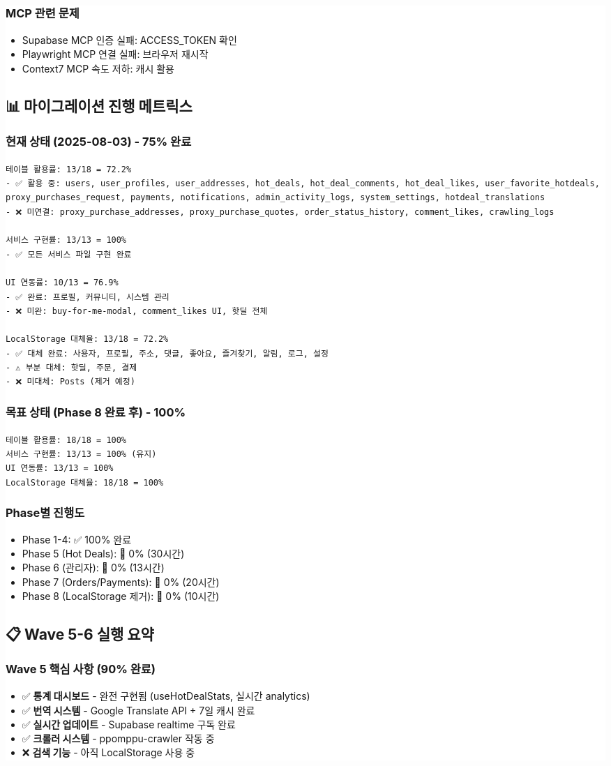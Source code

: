 ### MCP 관련 문제
- Supabase MCP 인증 실패: ACCESS_TOKEN 확인
- Playwright MCP 연결 실패: 브라우저 재시작
- Context7 MCP 속도 저하: 캐시 활용

## 📊 마이그레이션 진행 메트릭스

### 현재 상태 (2025-08-03) - 75% 완료
```
테이블 활용률: 13/18 = 72.2%
- ✅ 활용 중: users, user_profiles, user_addresses, hot_deals, hot_deal_comments, hot_deal_likes, user_favorite_hotdeals, proxy_purchases_request, payments, notifications, admin_activity_logs, system_settings, hotdeal_translations
- ❌ 미연결: proxy_purchase_addresses, proxy_purchase_quotes, order_status_history, comment_likes, crawling_logs

서비스 구현률: 13/13 = 100%
- ✅ 모든 서비스 파일 구현 완료

UI 연동률: 10/13 = 76.9%
- ✅ 완료: 프로필, 커뮤니티, 시스템 관리
- ❌ 미완: buy-for-me-modal, comment_likes UI, 핫딜 전체

LocalStorage 대체율: 13/18 = 72.2%
- ✅ 대체 완료: 사용자, 프로필, 주소, 댓글, 좋아요, 즐겨찾기, 알림, 로그, 설정
- ⚠️ 부분 대체: 핫딜, 주문, 결제
- ❌ 미대체: Posts (제거 예정)
```

### 목표 상태 (Phase 8 완료 후) - 100%
```
테이블 활용률: 18/18 = 100%
서비스 구현률: 13/13 = 100% (유지)
UI 연동률: 13/13 = 100%
LocalStorage 대체율: 18/18 = 100%
```

### Phase별 진행도
- Phase 1-4: ✅ 100% 완료
- Phase 5 (Hot Deals): 🚧 0% (30시간)
- Phase 6 (관리자): 🚧 0% (13시간)
- Phase 7 (Orders/Payments): 🚧 0% (20시간)
- Phase 8 (LocalStorage 제거): 🚧 0% (10시간)

## 📋 Wave 5-6 실행 요약

### Wave 5 핵심 사항 (90% 완료)
- ✅ **통계 대시보드** - 완전 구현됨 (useHotDealStats, 실시간 analytics)
- ✅ **번역 시스템** - Google Translate API + 7일 캐시 완료
- ✅ **실시간 업데이트** - Supabase realtime 구독 완료
- ✅ **크롤러 시스템** - ppomppu-crawler 작동 중
- ❌ **검색 기능** - 아직 LocalStorage 사용 중
